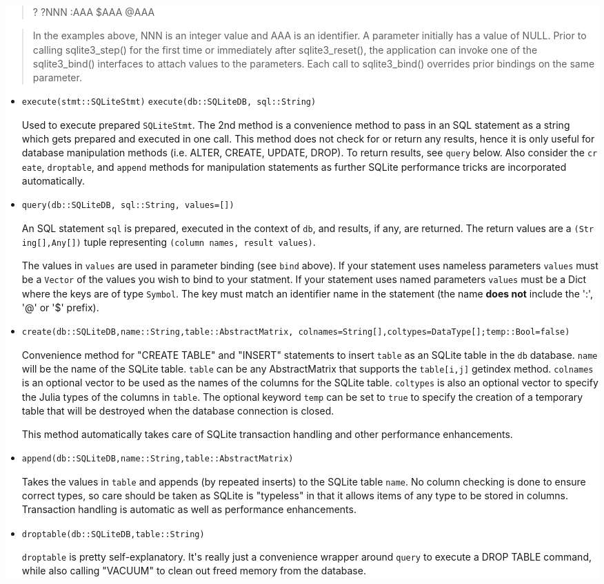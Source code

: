   > ?
  > ?NNN
  > :AAA
  > $AAA
  > @AAA

  > In the examples above, NNN is an integer value and AAA is an identifier. A parameter initially has a value of NULL. Prior to calling sqlite3_step() for the first time or immediately after sqlite3_reset(), the application can invoke one of the sqlite3_bind() interfaces to attach values to the parameters. Each call to sqlite3_bind() overrides prior bindings on the same parameter.

* `execute(stmt::SQLiteStmt)`
  `execute(db::SQLiteDB, sql::String)`

  Used to execute prepared `SQLiteStmt`. The 2nd method is a convenience method to pass in an SQL statement as a string which gets prepared and executed in one call. This method does not check for or return any results, hence it is only useful for database manipulation methods (i.e. ALTER, CREATE, UPDATE, DROP). To return results, see `query` below. Also consider the `create`, `droptable`, and `append` methods for manipulation statements as further SQLite performance tricks are incorporated automatically.

* `query(db::SQLiteDB, sql::String, values=[])`

  An SQL statement `sql` is prepared, executed in the context of `db`, and results, if any, are returned. The return values are a `(String[],Any[])` tuple representing `(column names, result values)`.

  The values in `values` are used in parameter binding (see `bind` above). If your statement uses nameless parameters `values` must be a `Vector` of the values you wish to bind to your statment. If your statement uses named parameters `values` must be a Dict where the keys are of type `Symbol`. The key must match an identifier name in the statement (the name **does not** include the ':', '@' or '$' prefix).

* `create(db::SQLiteDB,name::String,table::AbstractMatrix,
            colnames=String[],coltypes=DataType[];temp::Bool=false)`

  Convenience method for "CREATE TABLE" and "INSERT" statements to insert `table` as an SQLite table in the `db` database. `name` will be the name of the SQLite table. `table` can be any AbstractMatrix that supports the `table[i,j]` getindex method. `colnames` is an optional vector to be used as the names of the columns for the SQLite table. `coltypes` is also an optional vector to specify the Julia types of the columns in `table`. The optional keyword `temp` can be set to `true` to specify the creation of a temporary table that will be destroyed when the database connection is closed.

  This method automatically takes care of SQLite transaction handling and other performance enhancements.

* `append(db::SQLiteDB,name::String,table::AbstractMatrix)`

  Takes the values in `table` and appends (by repeated inserts) to the SQLite table `name`. No column checking is done to ensure correct types, so care should be taken as SQLite is "typeless" in that it allows items of any type to be stored in columns. Transaction handling is automatic as well as performance enhancements.

* `droptable(db::SQLiteDB,table::String)`

  `droptable` is pretty self-explanatory. It's really just a convenience wrapper around `query` to execute a DROP TABLE command, while also calling "VACUUM" to clean out freed memory from the database.
